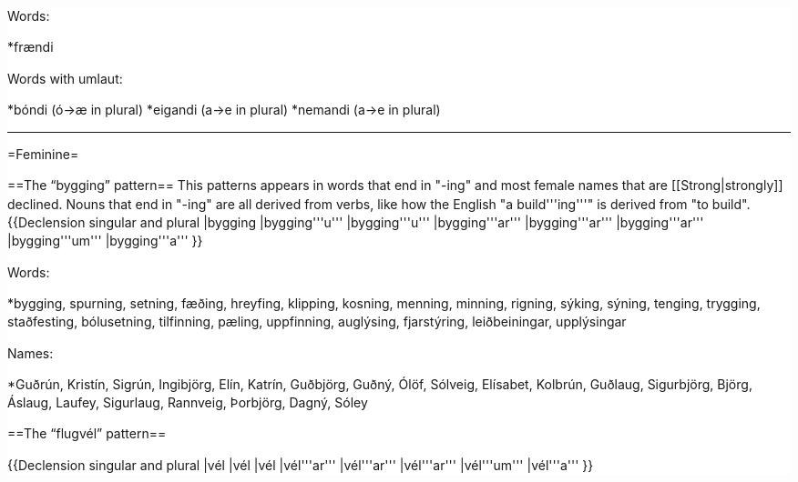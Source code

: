 Words:

*frændi

Words with umlaut:

*bóndi (ó→æ in plural)
*eigandi (a→e in plural)
*nemandi (a→e in plural)

***

=Feminine=

==The “bygging” pattern==
This patterns appears in words that end in "-ing" and most female names that are [[Strong|strongly]] declined. Nouns that end in "-ing" are all derived from verbs, like how the English "a build'''ing'''" is derived from "to build".{{Declension singular and plural
|bygging
|bygging'''u'''
|bygging'''u'''
|bygging'''ar'''
|bygging'''ar'''
|bygging'''ar'''
|bygging'''um'''
|bygging'''a'''
}}

Words:

*bygging, spurning, setning, fæðing, hreyfing, klipping, kosning, menning, minning, rigning, sýking, sýning, tenging, trygging, staðfesting, bólusetning, tilfinning, pæling, uppfinning, auglýsing, fjarstýring, leiðbeiningar, upplýsingar

Names:

*Guðrún, Kristín, Sigrún, Ingibjörg, Elín, Katrín, Guðbjörg, Guðný, Ólöf, Sólveig, Elísabet, Kolbrún, Guðlaug, Sigurbjörg, Björg, Áslaug, Laufey, Sigurlaug, Rannveig, Þorbjörg, Dagný, Sóley

==The “flugvél” pattern==

{{Declension singular and plural
|vél
|vél
|vél
|vél'''ar'''
|vél'''ar'''
|vél'''ar'''
|vél'''um'''
|vél'''a'''
}}
